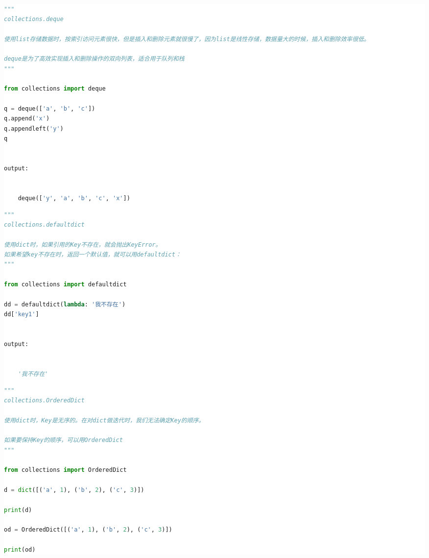 

```python
"""
collections.deque

使用list存储数据时，按索引访问元素很快，但是插入和删除元素就很慢了，因为list是线性存储，数据量大的时候，插入和删除效率很低。

deque是为了高效实现插入和删除操作的双向列表，适合用于队列和栈
"""

from collections import deque

q = deque(['a', 'b', 'c'])
q.append('x')
q.appendleft('y')
q


output:


    deque(['y', 'a', 'b', 'c', 'x'])
```



```python
"""
collections.defaultdict

使用dict时，如果引用的Key不存在，就会抛出KeyError。
如果希望key不存在时，返回一个默认值，就可以用defaultdict：
"""

from collections import defaultdict

dd = defaultdict(lambda: '我不存在')
dd['key1']


output:


    '我不存在'
```





```python
"""
collections.OrderedDict

使用dict时，Key是无序的。在对dict做迭代时，我们无法确定Key的顺序。

如果要保持Key的顺序，可以用OrderedDict
"""

from collections import OrderedDict

d = dict([('a', 1), ('b', 2), ('c', 3)])

print(d)

od = OrderedDict([('a', 1), ('b', 2), ('c', 3)])

print(od)
```